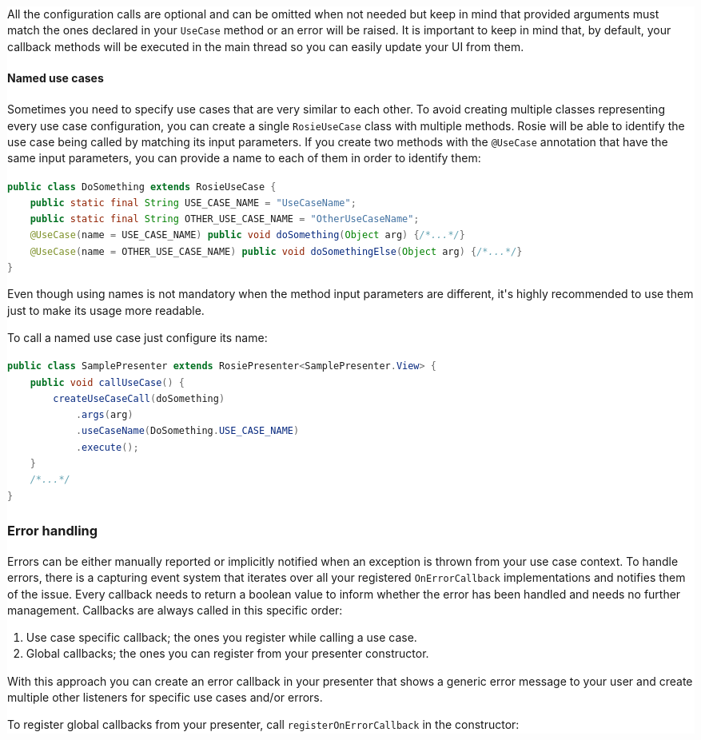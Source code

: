 All the configuration calls are optional and can be omitted when not needed but keep in mind that provided arguments must match the ones declared in your ``UseCase`` method or an error will be raised. It is important to keep in mind that, by default, your callback methods will be executed in the main thread so you can easily update your UI from them.

#### Named use cases

Sometimes you need to specify use cases that are very similar to each other. To avoid creating multiple classes representing every use case configuration, you can create a single ``RosieUseCase`` class with multiple methods. Rosie will be able to identify the use case being called by matching its input parameters. If you create two methods with the ``@UseCase`` annotation that have the same input parameters, you can provide a name to each of them in order to identify them:

```java
public class DoSomething extends RosieUseCase {
	public static final String USE_CASE_NAME = "UseCaseName";
	public static final String OTHER_USE_CASE_NAME = "OtherUseCaseName";
	@UseCase(name = USE_CASE_NAME) public void doSomething(Object arg) {/*...*/}
	@UseCase(name = OTHER_USE_CASE_NAME) public void doSomethingElse(Object arg) {/*...*/}
}
```

Even though using names is not mandatory when the method input parameters are different, it's highly recommended to use them just to make its usage more readable.

To call a named use case just configure its name:

```java
public class SamplePresenter extends RosiePresenter<SamplePresenter.View> {
	public void callUseCase() {
		createUseCaseCall(doSomething)
			.args(arg)
			.useCaseName(DoSomething.USE_CASE_NAME)
			.execute();
	}
	/*...*/
}
```

### Error handling

Errors can be either manually reported or implicitly notified when an exception is thrown from your use case context. To handle errors, there is a capturing event system that iterates over all your registered ``OnErrorCallback`` implementations and notifies them of the issue. Every callback needs to return a boolean value to inform whether the error has been handled and needs no further management. Callbacks are always called in this specific order:

1. Use case specific callback; the ones you register while calling a use case.
2. Global callbacks; the ones you can register from your presenter constructor.

With this approach you can create an error callback in your presenter that shows a generic error message to your user and create multiple other listeners for specific use cases and/or errors.

To register global callbacks from your presenter, call ``registerOnErrorCallback`` in the constructor:
